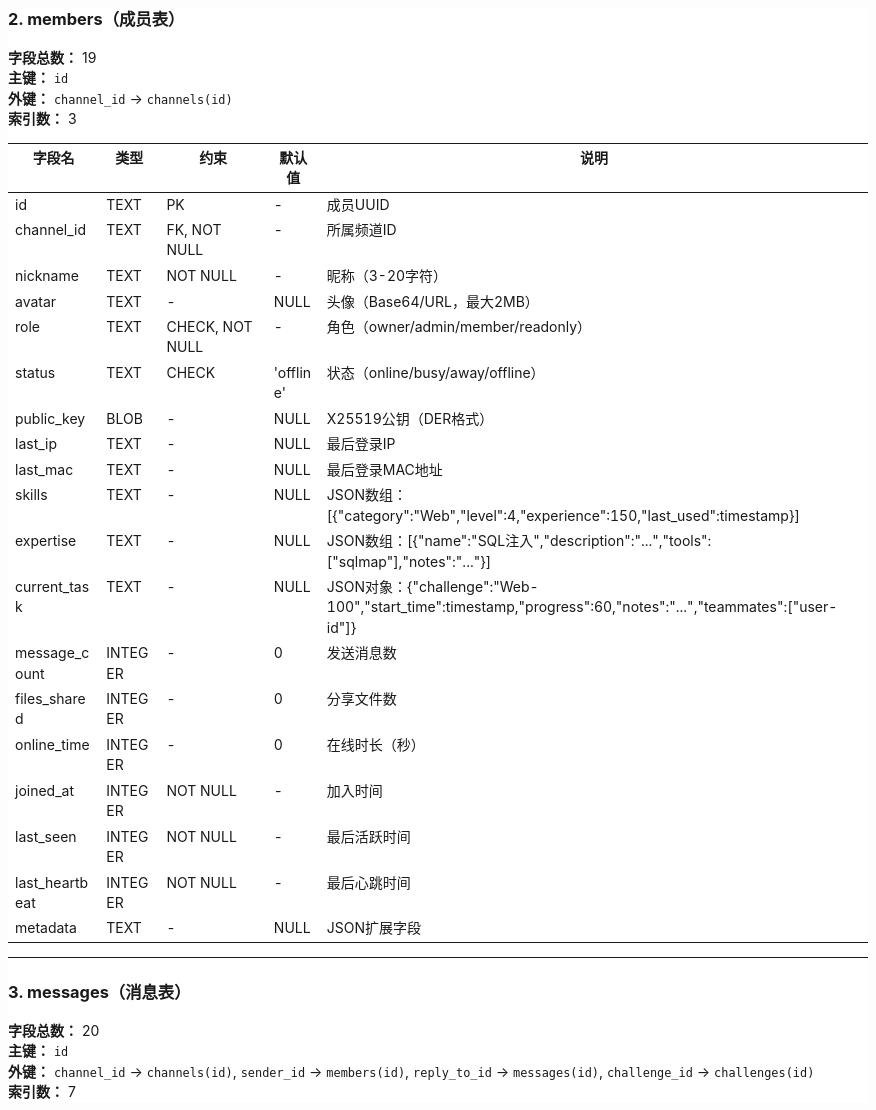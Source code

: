 
### 2. members（成员表）

**字段总数：** 19  
**主键：** `id`  
**外键：** `channel_id` → `channels(id)`  
**索引数：** 3

| 字段名 | 类型 | 约束 | 默认值 | 说明 |
|--------|------|------|--------|------|
| id | TEXT | PK | - | 成员UUID |
| channel_id | TEXT | FK, NOT NULL | - | 所属频道ID |
| nickname | TEXT | NOT NULL | - | 昵称（3-20字符） |
| avatar | TEXT | - | NULL | 头像（Base64/URL，最大2MB） |
| role | TEXT | CHECK, NOT NULL | - | 角色（owner/admin/member/readonly） |
| status | TEXT | CHECK | 'offline' | 状态（online/busy/away/offline） |
| public_key | BLOB | - | NULL | X25519公钥（DER格式） |
| last_ip | TEXT | - | NULL | 最后登录IP |
| last_mac | TEXT | - | NULL | 最后登录MAC地址 |
| skills | TEXT | - | NULL | JSON数组：[{"category":"Web","level":4,"experience":150,"last_used":timestamp}] |
| expertise | TEXT | - | NULL | JSON数组：[{"name":"SQL注入","description":"...","tools":["sqlmap"],"notes":"..."}] |
| current_task | TEXT | - | NULL | JSON对象：{"challenge":"Web-100","start_time":timestamp,"progress":60,"notes":"...","teammates":["user-id"]} |
| message_count | INTEGER | - | 0 | 发送消息数 |
| files_shared | INTEGER | - | 0 | 分享文件数 |
| online_time | INTEGER | - | 0 | 在线时长（秒） |
| joined_at | INTEGER | NOT NULL | - | 加入时间 |
| last_seen | INTEGER | NOT NULL | - | 最后活跃时间 |
| last_heartbeat | INTEGER | NOT NULL | - | 最后心跳时间 |
| metadata | TEXT | - | NULL | JSON扩展字段 |

---

### 3. messages（消息表）

**字段总数：** 20  
**主键：** `id`  
**外键：** `channel_id` → `channels(id)`, `sender_id` → `members(id)`, `reply_to_id` → `messages(id)`, `challenge_id` → `challenges(id)`  
**索引数：** 7
